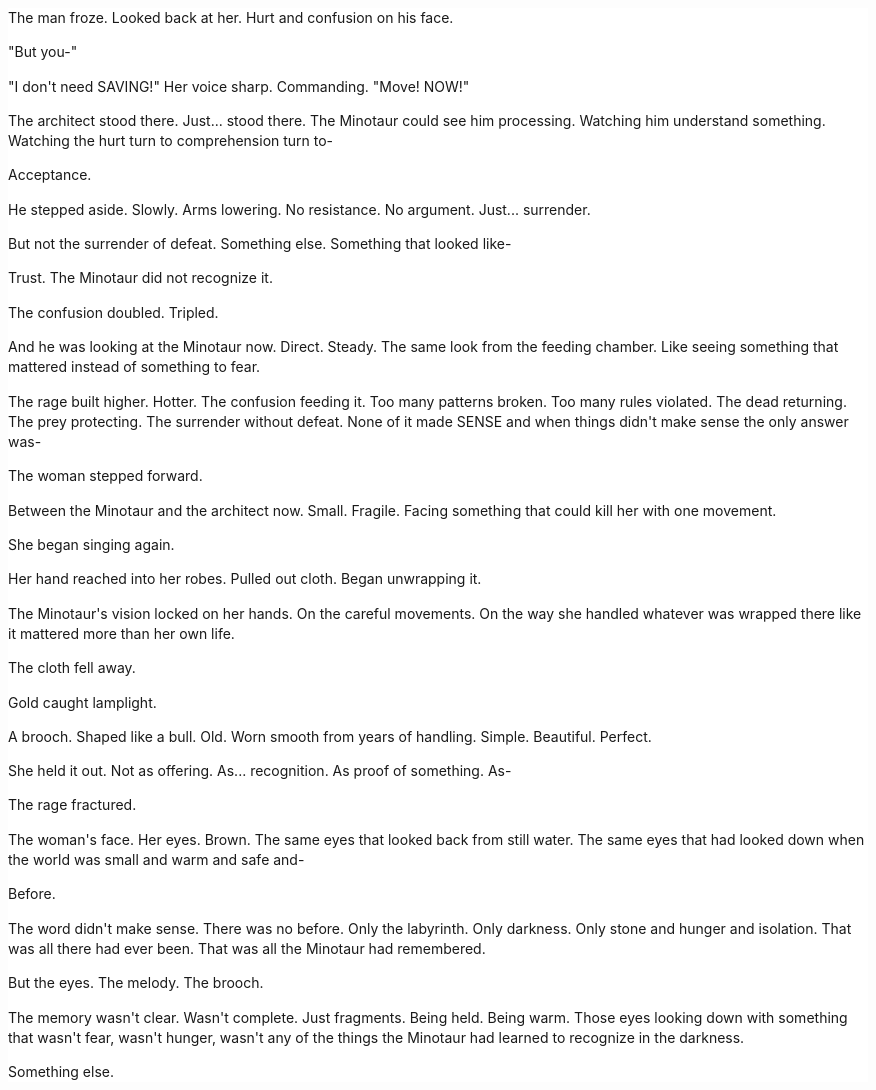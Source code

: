 The man froze. Looked back at her. Hurt and confusion on his face.

"But you-"

"I don't need SAVING!" Her voice sharp. Commanding. "Move! NOW!"

The architect stood there. Just... stood there. The Minotaur could see him processing. Watching him understand something. Watching the hurt turn to comprehension turn to-

Acceptance.

He stepped aside. Slowly. Arms lowering. No resistance. No argument. Just... surrender.

But not the surrender of defeat. Something else. Something that looked like-

Trust. The Minotaur did not recognize it.

The confusion doubled. Tripled. 

And he was looking at the Minotaur now. Direct. Steady. The same look from the feeding chamber. Like seeing something that mattered instead of something to fear.

The rage built higher. Hotter. The confusion feeding it. Too many patterns broken. Too many rules violated. The dead returning. The prey protecting. The surrender without defeat. None of it made SENSE and when things didn't make sense the only answer was-

The woman stepped forward.

Between the Minotaur and the architect now. Small. Fragile. Facing something that could kill her with one movement.

She began singing again.

Her hand reached into her robes. Pulled out cloth. Began unwrapping it.

The Minotaur's vision locked on her hands. On the careful movements. On the way she handled whatever was wrapped there like it mattered more than her own life.

The cloth fell away.

Gold caught lamplight.

A brooch. Shaped like a bull. Old. Worn smooth from years of handling. Simple. Beautiful. Perfect.

She held it out. Not as offering. As... recognition. As proof of something. As-

The rage fractured.

The woman's face. Her eyes. Brown. The same eyes that looked back from still water. The same eyes that had looked down when the world was small and warm and safe and-

Before.

The word didn't make sense. There was no before. Only the labyrinth. Only darkness. Only stone and hunger and isolation. That was all there had ever been. That was all the Minotaur had remembered.

But the eyes. The melody. The brooch.

The memory wasn't clear. Wasn't complete. Just fragments. Being held. Being warm. Those eyes looking down with something that wasn't fear, wasn't hunger, wasn't any of the things the Minotaur had learned to recognize in the darkness.

Something else.

